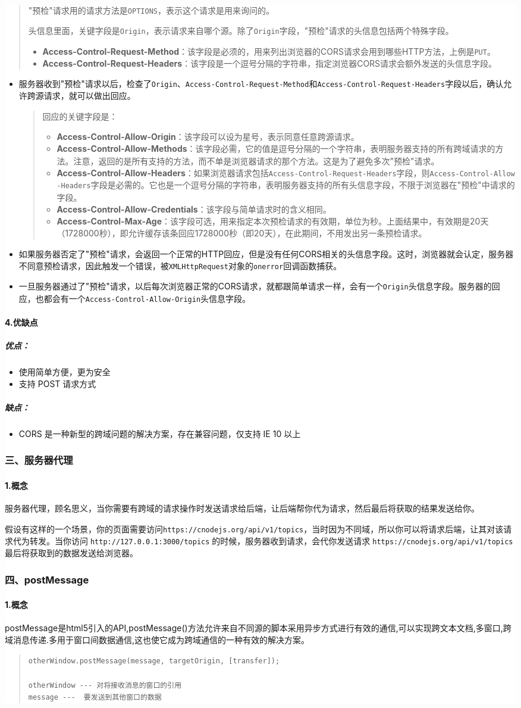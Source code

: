   > "预检"请求用的请求方法是`OPTIONS`，表示这个请求是用来询问的。
  >
  > 头信息里面，关键字段是`Origin`，表示请求来自哪个源。除了`Origin`字段，"预检"请求的头信息包括两个特殊字段。
  >
  > - **Access-Control-Request-Method**：该字段是必须的，用来列出浏览器的CORS请求会用到哪些HTTP方法，上例是`PUT`。
  > - **Access-Control-Request-Headers**：该字段是一个逗号分隔的字符串，指定浏览器CORS请求会额外发送的头信息字段。

- 服务器收到"预检"请求以后，检查了`Origin`、`Access-Control-Request-Method`和`Access-Control-Request-Headers`字段以后，确认允许跨源请求，就可以做出回应。

  > 回应的关键字段是：
  >
  > - **Access-Control-Allow-Origin**：该字段可以设为星号，表示同意任意跨源请求。
  > - **Access-Control-Allow-Methods**：该字段必需，它的值是逗号分隔的一个字符串，表明服务器支持的所有跨域请求的方法。注意，返回的是所有支持的方法，而不单是浏览器请求的那个方法。这是为了避免多次"预检"请求。
  > - **Access-Control-Allow-Headers**：如果浏览器请求包括`Access-Control-Request-Headers`字段，则`Access-Control-Allow-Headers`字段是必需的。它也是一个逗号分隔的字符串，表明服务器支持的所有头信息字段，不限于浏览器在"预检"中请求的字段。
  > - **Access-Control-Allow-Credentials**：该字段与简单请求时的含义相同。
  > - **Access-Control-Max-Age**：该字段可选，用来指定本次预检请求的有效期，单位为秒。上面结果中，有效期是20天（1728000秒），即允许缓存该条回应1728000秒（即20天），在此期间，不用发出另一条预检请求。

- 如果服务器否定了"预检"请求，会返回一个正常的HTTP回应，但是没有任何CORS相关的头信息字段。这时，浏览器就会认定，服务器不同意预检请求，因此触发一个错误，被`XMLHttpRequest`对象的`onerror`回调函数捕获。

- 一旦服务器通过了"预检"请求，以后每次浏览器正常的CORS请求，就都跟简单请求一样，会有一个`Origin`头信息字段。服务器的回应，也都会有一个`Access-Control-Allow-Origin`头信息字段。

#### 4.优缺点

##### 优点：

- 使用简单方便，更为安全
- 支持 POST 请求方式

##### 缺点：

- CORS 是一种新型的跨域问题的解决方案，存在兼容问题，仅支持 IE 10 以上

### 三、服务器代理

#### 1.概念

服务器代理，顾名思义，当你需要有跨域的请求操作时发送请求给后端，让后端帮你代为请求，然后最后将获取的结果发送给你。

假设有这样的一个场景，你的页面需要访问`https://cnodejs.org/api/v1/topics`，当时因为不同域，所以你可以将请求后端，让其对该请求代为转发。当你访问 `http://127.0.0.1:3000/topics` 的时候，服务器收到请求，会代你发送请求 `https://cnodejs.org/api/v1/topics` 最后将获取到的数据发送给浏览器。

### 四、postMessage

#### 1.概念

postMessage是html5引入的API,postMessage()方法允许来自不同源的脚本采用异步方式进行有效的通信,可以实现跨文本文档,多窗口,跨域消息传递.多用于窗口间数据通信,这也使它成为跨域通信的一种有效的解决方案。

> ```text
> otherWindow.postMessage(message, targetOrigin, [transfer]);
> 
> otherWindow --- 对将接收消息的窗口的引用
> message ---  要发送到其他窗口的数据
> ```
